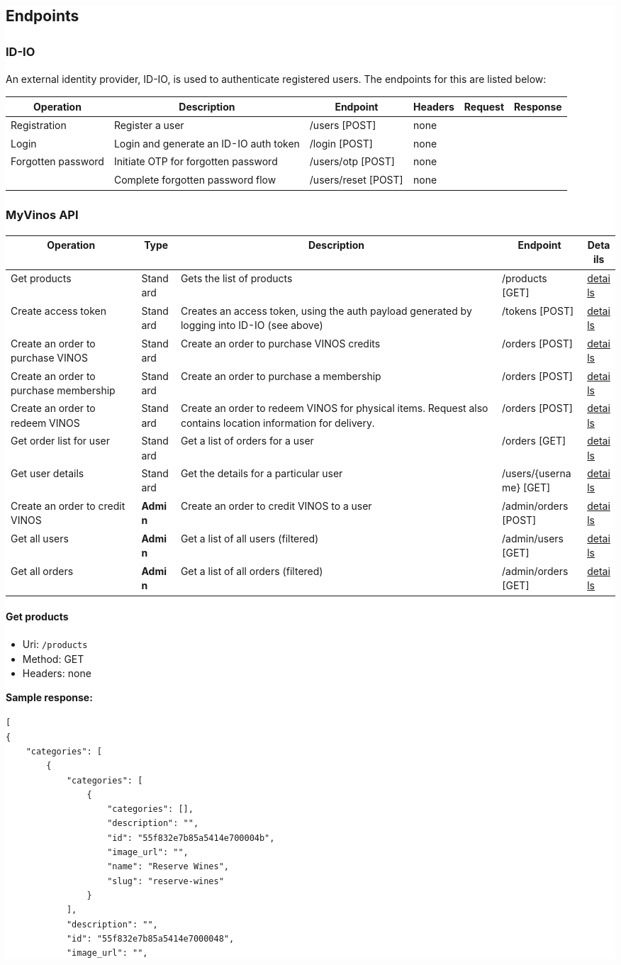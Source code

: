 ## Endpoints

### ID-IO

An external identity provider, ID-IO, is used to authenticate registered users. The endpoints for this are listed below:

| Operation          | Description                            | Endpoint            | Headers | Request | Response |
|--------------------|----------------------------------------|---------------------|---------|---------|----------|
| Registration       | Register a user                        | /users [POST]       | none    |         |          |
| Login              | Login and generate an ID-IO auth token | /login [POST]       | none    |         |          |
| Forgotten password | Initiate OTP for forgotten password    | /users/otp [POST]   | none    |         |          |
|                    | Complete forgotten password flow       | /users/reset [POST] | none    |         |          |                                                                                                                                                                                                                                              
                                                                                                                                            
                                                                                                                                             
### MyVinos API

| Operation                              | Type         | Description                                                                                                  | Endpoint                           | Details |
|----------------------------------------|--------------|--------------------------------------------------------------------------------------------------------------|------------------------------------|---------|
| Get products                           | Standard     | Gets the list of products                                                                                    | /products [GET]                    |[details](#get-products)         |
| Create access token                    | Standard     | Creates an access token, using the auth payload generated by logging into ID-IO (see above)                  | /tokens  [POST]                    |[details](#create-access-token)|
| Create an order to purchase VINOS      | Standard     | Create an order to purchase VINOS credits                                                                    | /orders [POST]                     |[details](#create-an-order-to-purchase-vinos)|
| Create an order to purchase membership | Standard     | Create an order to purchase a membership                                                                     | /orders [POST]                     |[details](#create-an-order-to-purchase-membership)|
| Create an order to redeem VINOS        | Standard     | Create an order to redeem VINOS for physical items. Request also contains location information for delivery. | /orders [POST]                     |[details](#create-an-order-to-redeem-vinos-for-physical-products)|
| Get order list for user                | Standard     | Get a list of orders for a user                                                                              | /orders [GET]                      |[details](#get-list-of-orders-for-a-user)|
| Get user details                       | Standard     | Get the details for a particular user                                                                        | /users/{username} [GET]            |[details](#get-user-details)|
| Create an order to credit VINOS        | __Admin__    | Create an order to credit VINOS to a user                                                                    | /admin/orders [POST]               |[details](#admin-create-an-order-to-credit-vinos-to-a-user)|
| Get all users                          | __Admin__    | Get a list of all users (filtered)                                                                           | /admin/users [GET]                 |[details](#admin-get-all-users-filtered)|
| Get all orders                         | __Admin__    | Get a list of all orders (filtered)                                                                          | /admin/orders [GET]                |[details](#admin-get-all-orders-filtered)|

#### Get products

- Uri: ```/products```
- Method: GET
- Headers: none

__Sample response:__

```
[
{
    "categories": [
        {
            "categories": [
                {
                    "categories": [],
                    "description": "",
                    "id": "55f832e7b85a5414e700004b",
                    "image_url": "",
                    "name": "Reserve Wines",
                    "slug": "reserve-wines"
                }
            ],
            "description": "",
            "id": "55f832e7b85a5414e7000048",
            "image_url": "",
```